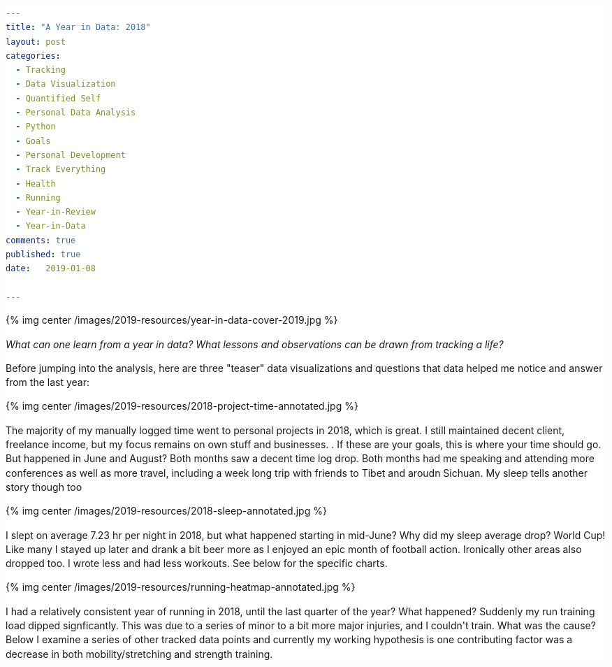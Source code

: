 ```yaml
---
title: "A Year in Data: 2018"
layout: post
categories:
  - Tracking
  - Data Visualization
  - Quantified Self
  - Personal Data Analysis
  - Python 
  - Goals
  - Personal Development
  - Track Everything
  - Health
  - Running
  - Year-in-Review
  - Year-in-Data
comments: true
published: true
date:   2019-01-08

---
```




{% img center /images/2019-resources/year-in-data-cover-2019.jpg %}

*What can one learn from a year in data? What lessons and observations can be drawn from tracking a life?* 

Before jumping into the analysis, here are three "teaser" data visualizations and questions that data helped me notice and answer from the last year:  

{% img center /images/2019-resources/2018-project-time-annotated.jpg %}

The majority of my manually logged time went to personal projects in 2018, which is great. I still maintained decent client, freelance income, but my focus remains on own stuff and businesses. . If these are your goals, this is where your time should go. But happened in June and August? Both months saw a decent time log drop. Both months had me speaking and attending more conferences as well as more travel, including a week long trip with friends to Tibet and aroudn Sichuan. My sleep tells another story though too

{% img center /images/2019-resources/2018-sleep-annotated.jpg %}

I slept on average 7.23 hr per night in 2018, but what happened starting in mid-June? Why did my sleep average drop? World Cup! Like many I stayed up later and drank a bit beer more as I enjoyed an epic month of football action. Ironically other areas also dropped too. I wrote less and had less workouts. See below for the specific charts. 

{% img center /images/2019-resources/running-heatmap-annotated.jpg %}

I had a relatively consistent year of running in 2018, until the last quarter of the year? What happened? Suddenly my run training load dipped signficantly. This was due to a series of minor to a bit more major injuries, and I couldn't train. What was the cause? Below I examine a series of other tracked data points and currently my working hypothesis is one contributing factor was a decrease in both mobility/stretching and strength training. 
